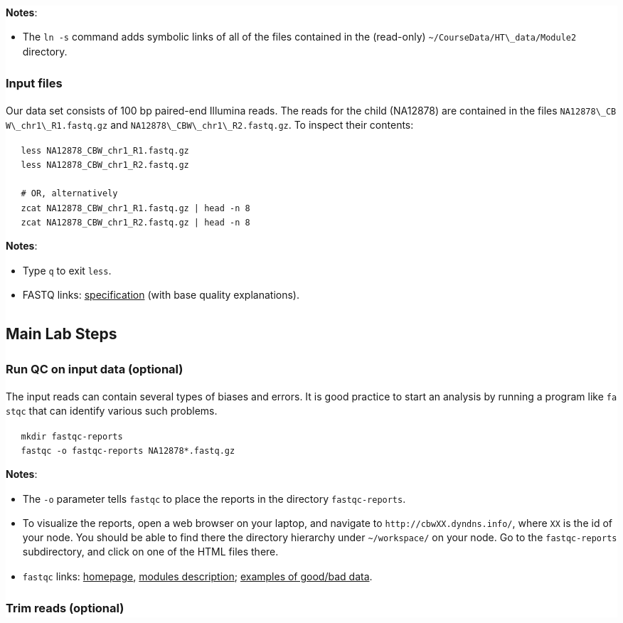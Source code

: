 **Notes**:

-   The `ln -s` command adds symbolic links of all of the files contained in the (read-only) `~/CourseData/HT\_data/Module2` directory.

### Input files

Our data set consists of 100 bp paired-end Illumina reads. The reads for the child (NA12878) are contained in the files `NA12878\_CBW\_chr1\_R1.fastq.gz` and `NA12878\_CBW\_chr1\_R2.fastq.gz`. To inspect their contents:

```
   less NA12878_CBW_chr1_R1.fastq.gz
   less NA12878_CBW_chr1_R2.fastq.gz
   
   # OR, alternatively
   zcat NA12878_CBW_chr1_R1.fastq.gz | head -n 8
   zcat NA12878_CBW_chr1_R2.fastq.gz | head -n 8
```

**Notes**:

-   Type `q` to exit `less`.



-   FASTQ links: [specification](http://en.wikipedia.org/wiki/FASTQ_format) (with base quality explanations).

Main Lab Steps
--------------

### Run QC on input data (optional)

The input reads can contain several types of biases and errors. It is good practice to start an analysis by running a program like `fastqc` that can identify various such problems.

```
   mkdir fastqc-reports
   fastqc -o fastqc-reports NA12878*.fastq.gz
```

**Notes**:

-   The `-o` parameter tells `fastqc` to place the reports in the directory `fastqc-reports`.



-   To visualize the reports, open a web browser on your laptop, and navigate to `http://cbwXX.dyndns.info/`, where `XX` is the id of your node. You should be able to find there the directory hierarchy under `~/workspace/` on your node. Go to the `fastqc-reports` subdirectory, and click on one of the HTML files there.



-   `fastqc` links: [homepage](http://www.bioinformatics.babraham.ac.uk/projects/fastqc/), [modules description](http://www.bioinformatics.babraham.ac.uk/projects/fastqc/Help/3%20Analysis%20Modules/); [examples of good/bad data](http://www.slideshare.net/cursoNGS/ngs-qc-granadajun2011).

### Trim reads (optional)

